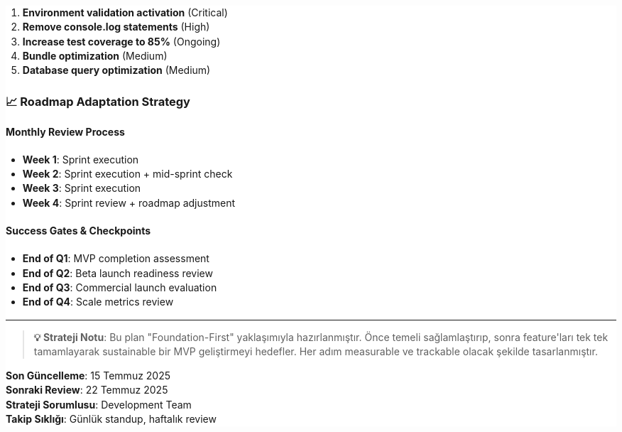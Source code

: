 1. **Environment validation activation** (Critical)
2. **Remove console.log statements** (High)
3. **Increase test coverage to 85%** (Ongoing)
4. **Bundle optimization** (Medium)
5. **Database query optimization** (Medium)

### 📈 Roadmap Adaptation Strategy

#### Monthly Review Process

- **Week 1**: Sprint execution
- **Week 2**: Sprint execution + mid-sprint check
- **Week 3**: Sprint execution
- **Week 4**: Sprint review + roadmap adjustment

#### Success Gates & Checkpoints

- **End of Q1**: MVP completion assessment
- **End of Q2**: Beta launch readiness review
- **End of Q3**: Commercial launch evaluation
- **End of Q4**: Scale metrics review

---

> **💡 Strateji Notu**: Bu plan "Foundation-First" yaklaşımıyla hazırlanmıştır. Önce temeli sağlamlaştırıp, sonra feature'ları tek tek tamamlayarak sustainable bir MVP geliştirmeyi hedefler. Her adım measurable ve trackable olacak şekilde tasarlanmıştır.

**Son Güncelleme**: 15 Temmuz 2025  
**Sonraki Review**: 22 Temmuz 2025  
**Strateji Sorumlusu**: Development Team  
**Takip Sıklığı**: Günlük standup, haftalık review

